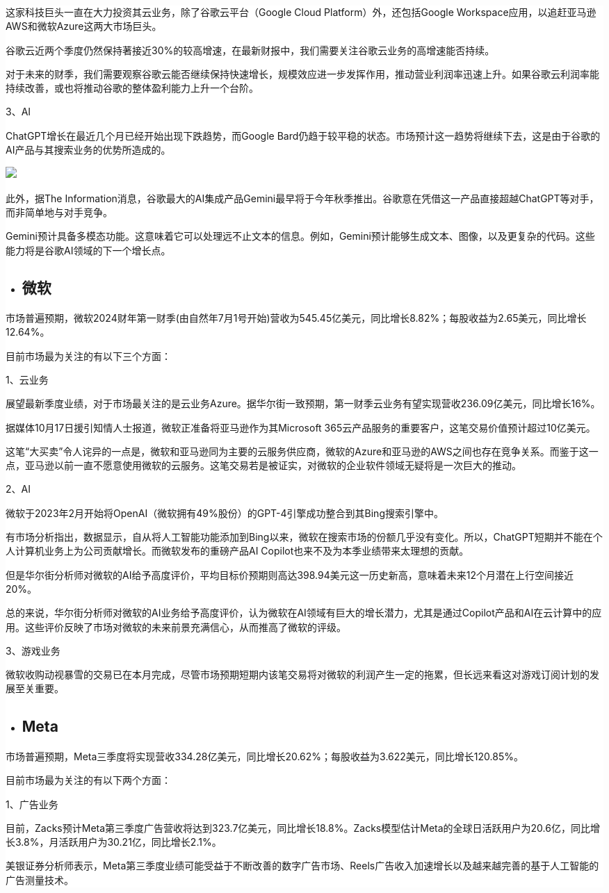 这家科技巨头一直在大力投资其云业务，除了谷歌云平台（Google Cloud Platform）外，还包括Google Workspace应用，以追赶亚马逊AWS和微软Azure这两大市场巨头。

谷歌云近两个季度仍然保持著接近30%的较高增速，在最新财报中，我们需要关注谷歌云业务的高增速能否持续。

对于未来的财季，我们需要观察谷歌云能否继续保持快速增长，规模效应进一步发挥作用，推动营业利润率迅速上升。如果谷歌云利润率能持续改善，或也将推动谷歌的整体盈利能力上升一个台阶。

3、AI

ChatGPT增长在最近几个月已经开始出现下跌趋势，而Google Bard仍趋于较平稳的状态。市场预计这一趋势将继续下去，这是由于谷歌的AI产品与其搜索业务的优势所造成的。

![](https://postimg.futunn.com/16981386631522856383973.png)

此外，据The Information消息，谷歌最大的AI集成产品Gemini最早将于今年秋季推出。谷歌意在凭借这一产品直接超越ChatGPT等对手，而非简单地与对手竞争。

Gemini预计具备多模态功能。这意味着它可以处理远不止文本的信息。例如，Gemini预计能够生成文本、图像，以及更复杂的代码。这些能力将是谷歌AI领域的下一个增长点。

*   微软
    --
    

市场普遍预期，微软2024财年第一财季(由自然年7月1号开始)营收为545.45亿美元，同比增长8.82%；每股收益为2.65美元，同比增长12.64%。

目前市场最为关注的有以下三个方面：

1、云业务

展望最新季度业绩，对于市场最关注的是云业务Azure。据华尔街一致预期，第一财季云业务有望实现营收236.09亿美元，同比增长16%。

据媒体10月17日援引知情人士报道，微软正准备将亚马逊作为其Microsoft 365云产品服务的重要客户，这笔交易价值预计超过10亿美元。

这笔“大买卖”令人诧异的一点是，微软和亚马逊同为主要的云服务供应商，微软的Azure和亚马逊的AWS之间也存在竞争关系。而鉴于这一点，亚马逊以前一直不愿意使用微软的云服务。这笔交易若是被证实，对微软的企业软件领域无疑将是一次巨大的推动。

2、AI

微软于2023年2月开始将OpenAI（微软拥有49%股份）的GPT-4引擎成功整合到其Bing搜索引擎中。

有市场分析指出，数据显示，自从将人工智能功能添加到Bing以来，微软在搜索市场的份额几乎没有变化。所以，ChatGPT短期并不能在个人计算机业务上为公司贡献增长。而微软发布的重磅产品AI Copilot也来不及为本季业绩带来太理想的贡献。

但是华尔街分析师对微软的AI给予高度评价，平均目标价预期则高达398.94美元这一历史新高，意味着未来12个月潜在上行空间接近20%。

总的来说，华尔街分析师对微软的AI业务给予高度评价，认为微软在AI领域有巨大的增长潜力，尤其是通过Copilot产品和AI在云计算中的应用。这些评价反映了市场对微软的未来前景充满信心，从而推高了微软的评级。

3、游戏业务

微软收购动视暴雪的交易已在本月完成，尽管市场预期短期内该笔交易将对微软的利润产生一定的拖累，但长远来看这对游戏订阅计划的发展至关重要。

*   Meta
    ----
    

市场普遍预期，Meta三季度将实现营收334.28亿美元，同比增长20.62%；每股收益为3.622美元，同比增长120.85%。

目前市场最为关注的有以下两个方面：

1、广告业务

目前，Zacks预计Meta第三季度广告营收将达到323.7亿美元，同比增长18.8%。Zacks模型估计Meta的全球日活跃用户为20.6亿，同比增长3.8%，月活跃用户为30.21亿，同比增长2.1%。

美银证券分析师表示，Meta第三季度业绩可能受益于不断改善的数字广告市场、Reels广告收入加速增长以及越来越完善的基于人工智能的广告测量技术。
